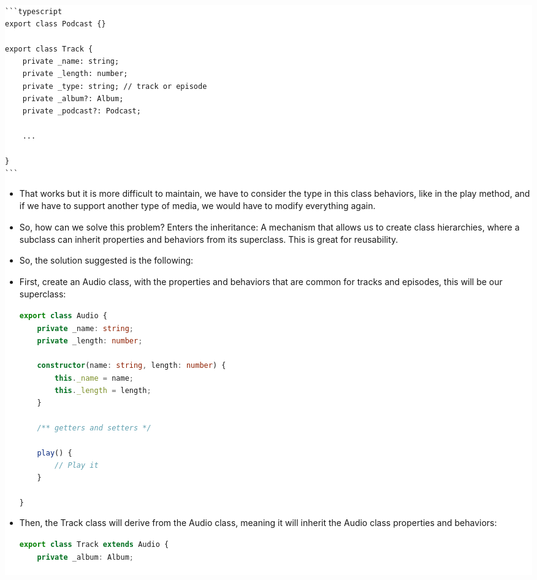     ```typescript
    export class Podcast {}
    
    export class Track {
        private _name: string;
        private _length: number;
        private _type: string; // track or episode
        private _album?: Album;
        private _podcast?: Podcast;
    
        ...
    
    }
    ```

- That works but it is more difficult to maintain, we have to consider the type in this class behaviors, like in the
  play
  method, and if we have to support another type of media, we would have to modify everything again.
- So, how can we solve this problem? Enters the inheritance: A mechanism that allows us to create class hierarchies,
  where
  a subclass can inherit properties and behaviors from its superclass. This is great for reusability.

- So, the solution suggested is the following:

- First, create an Audio class, with the properties and behaviors that are common for tracks and episodes, this will be
  our superclass:

    ```typescript
    export class Audio {
        private _name: string;
        private _length: number;
        
        constructor(name: string, length: number) {
            this._name = name;
            this._length = length;
        }
    
        /** getters and setters */
    
        play() {
            // Play it
        }
    
    }
    ```

- Then, the Track class will derive from the Audio class, meaning it will inherit the Audio class properties and
  behaviors:

    ```typescript
    export class Track extends Audio {
        private _album: Album;
        